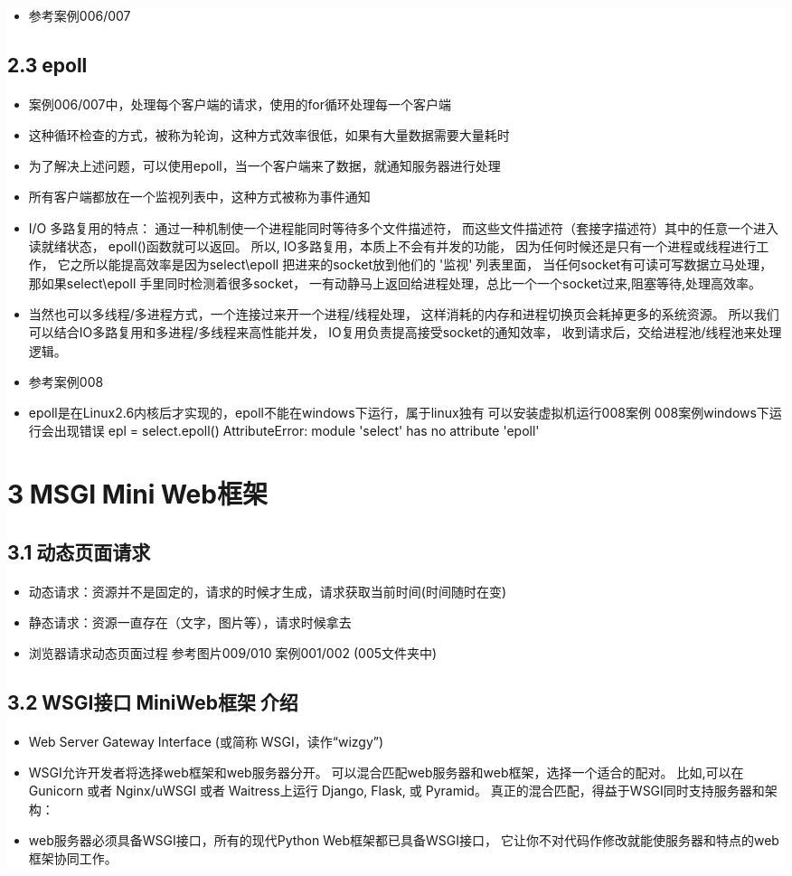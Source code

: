 - 参考案例006/007

## 2.3 epoll    
- 案例006/007中，处理每个客户端的请求，使用的for循环处理每一个客户端
- 这种循环检查的方式，被称为轮询，这种方式效率很低，如果有大量数据需要大量耗时
- 为了解决上述问题，可以使用epoll，当一个客户端来了数据，就通知服务器进行处理
- 所有客户端都放在一个监视列表中，这种方式被称为事件通知

- I/O 多路复用的特点：
    通过一种机制使一个进程能同时等待多个文件描述符，
    而这些文件描述符（套接字描述符）其中的任意一个进入读就绪状态，
    epoll()函数就可以返回。 所以, IO多路复用，本质上不会有并发的功能，
    因为任何时候还是只有一个进程或线程进行工作，
    它之所以能提高效率是因为select\epoll 把进来的socket放到他们的 '监视' 列表里面，
    当任何socket有可读可写数据立马处理，那如果select\epoll 手里同时检测着很多socket，
     一有动静马上返回给进程处理，总比一个一个socket过来,阻塞等待,处理高效率。

- 当然也可以多线程/多进程方式，一个连接过来开一个进程/线程处理，
    这样消耗的内存和进程切换页会耗掉更多的系统资源。 
    所以我们可以结合IO多路复用和多进程/多线程来高性能并发，
    IO复用负责提高接受socket的通知效率，
    收到请求后，交给进程池/线程池来处理逻辑。
    
- 参考案例008
    
- epoll是在Linux2.6内核后才实现的，epoll不能在windows下运行，属于linux独有
    可以安装虚拟机运行008案例
    008案例windows下运行会出现错误
    epl = select.epoll()
    AttributeError: module 'select' has no attribute 'epoll'


# 3 MSGI Mini Web框架

## 3.1 动态页面请求
- 动态请求：资源并不是固定的，请求的时候才生成，请求获取当前时间(时间随时在变)
- 静态请求：资源一直存在（文字，图片等），请求时候拿去

- 浏览器请求动态页面过程
    参考图片009/010
    案例001/002 (005文件夹中)

## 3.2 WSGI接口  MiniWeb框架 介绍
- Web Server Gateway Interface (或简称 WSGI，读作“wizgy”)
- WSGI允许开发者将选择web框架和web服务器分开。
    可以混合匹配web服务器和web框架，选择一个适合的配对。
    比如,可以在Gunicorn 或者 Nginx/uWSGI 或者 Waitress上运行 Django, Flask, 或 Pyramid。
    真正的混合匹配，得益于WSGI同时支持服务器和架构：
    
- web服务器必须具备WSGI接口，所有的现代Python Web框架都已具备WSGI接口，
    它让你不对代码作修改就能使服务器和特点的web框架协同工作。
